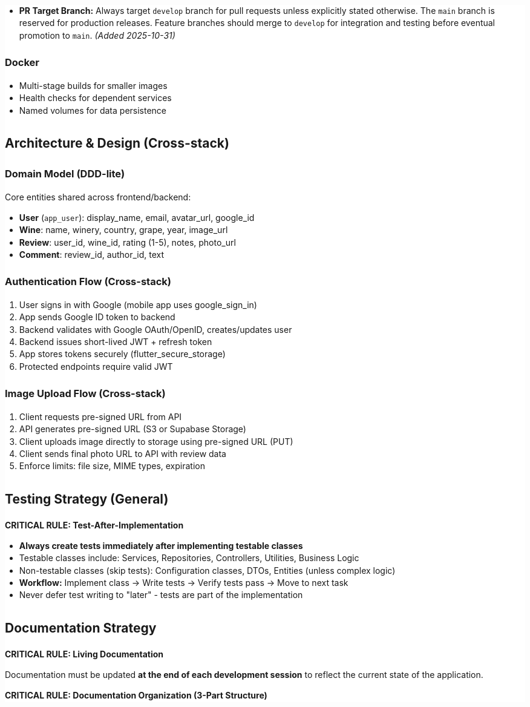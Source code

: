 - **PR Target Branch:** Always target `develop` branch for pull requests unless explicitly stated otherwise. The `main` branch is reserved for production releases. Feature branches should merge to `develop` for integration and testing before eventual promotion to `main`. *(Added 2025-10-31)*

### Docker
- Multi-stage builds for smaller images
- Health checks for dependent services
- Named volumes for data persistence

## Architecture & Design (Cross-stack)

### Domain Model (DDD-lite)
Core entities shared across frontend/backend:
- **User** (`app_user`): display_name, email, avatar_url, google_id
- **Wine**: name, winery, country, grape, year, image_url
- **Review**: user_id, wine_id, rating (1-5), notes, photo_url
- **Comment**: review_id, author_id, text

### Authentication Flow (Cross-stack)
1. User signs in with Google (mobile app uses google_sign_in)
2. App sends Google ID token to backend
3. Backend validates with Google OAuth/OpenID, creates/updates user
4. Backend issues short-lived JWT + refresh token
5. App stores tokens securely (flutter_secure_storage)
6. Protected endpoints require valid JWT

### Image Upload Flow (Cross-stack)
1. Client requests pre-signed URL from API
2. API generates pre-signed URL (S3 or Supabase Storage)
3. Client uploads image directly to storage using pre-signed URL (PUT)
4. Client sends final photo URL to API with review data
5. Enforce limits: file size, MIME types, expiration

## Testing Strategy (General)

**CRITICAL RULE: Test-After-Implementation**
- **Always create tests immediately after implementing testable classes**
- Testable classes include: Services, Repositories, Controllers, Utilities, Business Logic
- Non-testable classes (skip tests): Configuration classes, DTOs, Entities (unless complex logic)
- **Workflow:** Implement class → Write tests → Verify tests pass → Move to next task
- Never defer test writing to "later" - tests are part of the implementation

## Documentation Strategy

**CRITICAL RULE: Living Documentation**

Documentation must be updated **at the end of each development session** to reflect the current state of the application.

**CRITICAL RULE: Documentation Organization (3-Part Structure)**
